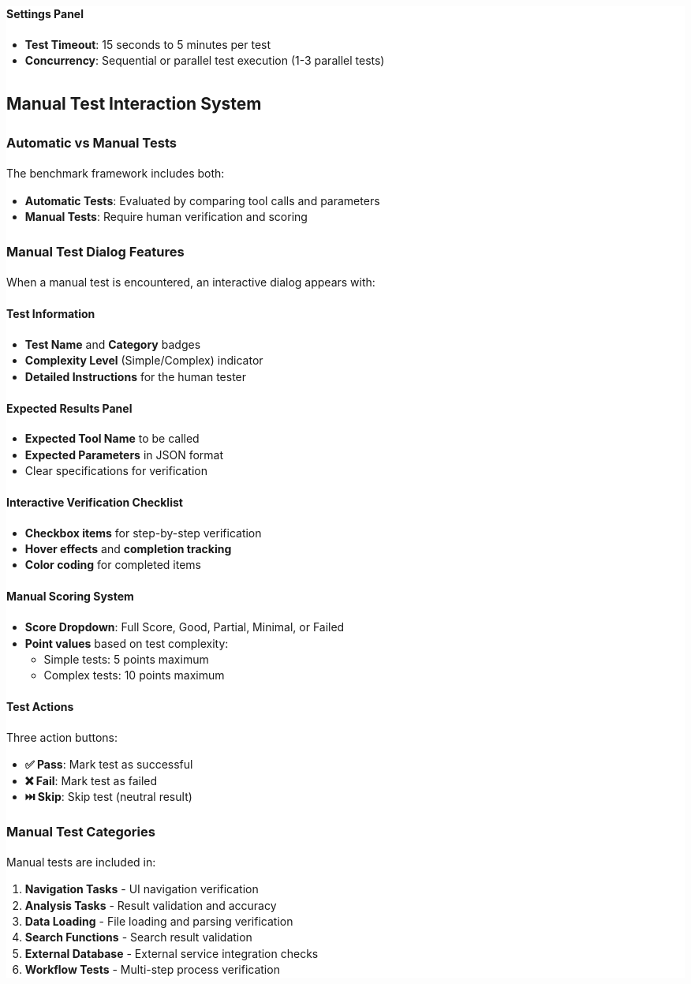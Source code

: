 #### Settings Panel
- **Test Timeout**: 15 seconds to 5 minutes per test
- **Concurrency**: Sequential or parallel test execution (1-3 parallel tests)

## Manual Test Interaction System

### Automatic vs Manual Tests
The benchmark framework includes both:
- **Automatic Tests**: Evaluated by comparing tool calls and parameters
- **Manual Tests**: Require human verification and scoring

### Manual Test Dialog Features
When a manual test is encountered, an interactive dialog appears with:

#### Test Information
- **Test Name** and **Category** badges
- **Complexity Level** (Simple/Complex) indicator
- **Detailed Instructions** for the human tester

#### Expected Results Panel
- **Expected Tool Name** to be called
- **Expected Parameters** in JSON format
- Clear specifications for verification

#### Interactive Verification Checklist
- **Checkbox items** for step-by-step verification
- **Hover effects** and **completion tracking**
- **Color coding** for completed items

#### Manual Scoring System
- **Score Dropdown**: Full Score, Good, Partial, Minimal, or Failed
- **Point values** based on test complexity:
  - Simple tests: 5 points maximum
  - Complex tests: 10 points maximum

#### Test Actions
Three action buttons:
- **✅ Pass**: Mark test as successful
- **❌ Fail**: Mark test as failed  
- **⏭️ Skip**: Skip test (neutral result)

### Manual Test Categories
Manual tests are included in:
1. **Navigation Tasks** - UI navigation verification
2. **Analysis Tasks** - Result validation and accuracy
3. **Data Loading** - File loading and parsing verification
4. **Search Functions** - Search result validation
5. **External Database** - External service integration checks
6. **Workflow Tests** - Multi-step process verification
